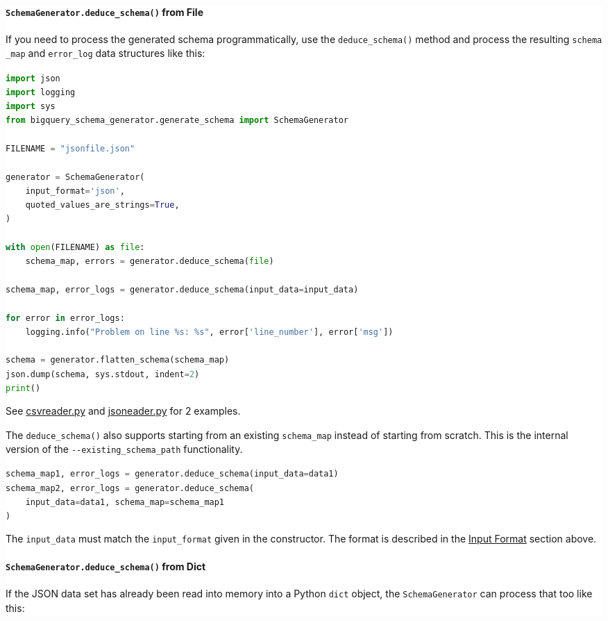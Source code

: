 <a name="SchemaGeneratorDeduceSchemaFromFile"></a>
#### `SchemaGenerator.deduce_schema()` from File

If you need to process the generated schema programmatically, use the
`deduce_schema()` method and process the resulting `schema_map` and `error_log`
data structures like this:

```python
import json
import logging
import sys
from bigquery_schema_generator.generate_schema import SchemaGenerator

FILENAME = "jsonfile.json"

generator = SchemaGenerator(
    input_format='json',
    quoted_values_are_strings=True,
)

with open(FILENAME) as file:
    schema_map, errors = generator.deduce_schema(file)

schema_map, error_logs = generator.deduce_schema(input_data=input_data)

for error in error_logs:
    logging.info("Problem on line %s: %s", error['line_number'], error['msg'])

schema = generator.flatten_schema(schema_map)
json.dump(schema, sys.stdout, indent=2)
print()
```

See [csvreader.py](examples/csvreader.py) and
[jsoneader.py](examples/jsoneader.py) for 2 examples.

The `deduce_schema()` also supports starting from an existing `schema_map`
instead of starting from scratch. This is the internal version of the
`--existing_schema_path` functionality.

```python
schema_map1, error_logs = generator.deduce_schema(input_data=data1)
schema_map2, error_logs = generator.deduce_schema(
    input_data=data1, schema_map=schema_map1
)
```

The `input_data` must match the `input_format` given in the constructor. The
format is described in the [Input Format](#InputFormat) section above.

<a name="SchemaGeneratorDeduceSchemaFromDict"></a>
#### `SchemaGenerator.deduce_schema()` from Dict

If the JSON data set has already been read into memory into a Python `dict`
object, the `SchemaGenerator` can process that too like this:
